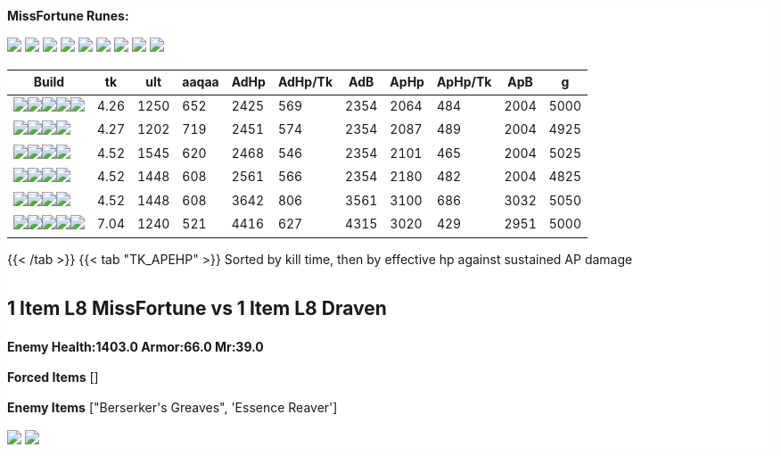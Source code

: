 **MissFortune Runes:**


![](/Styles/Inspiration/FirstStrike/FirstStrike.png)
![](/Styles/Inspiration/MagicalFootwear/MagicalFootwear.png)
![](/Styles/Inspiration/BiscuitDelivery/BiscuitDelivery.png)
![](/Styles/Inspiration/CosmicInsight/CosmicInsight.png)
![](/Styles/Sorcery/ManaflowBand/ManaflowBand.png)
![](/Styles/Sorcery/GatheringStorm/GatheringStorm.png)
![](/StatMods/StatModsAdaptiveForceIcon.png)
![](/StatMods/StatModsAdaptiveForceIcon.png)
![](/StatMods/StatModsArmorIcon.png)





 Build |tk|ult|aaqaa|AdHp|AdHp/Tk|AdB|ApHp|ApHp/Tk|ApB|g
-|-|-|-|-|-|-|-|-|-|-
![](/item/6672.png)![](/item/2422.png)![](/item/1053.png)![](/item/1055.png)![](/item/1036.png)|4.26|1250|652|2425|569|2354|2064|484|2004|5000
![](/item/3153.png)![](/item/2422.png)![](/item/1055.png)![](/item/1037.png)|4.27|1202|719|2451|574|2354|2087|489|2004|4925
![](/item/3074.png)![](/item/2422.png)![](/item/1055.png)![](/item/1037.png)|4.52|1545|620|2468|546|2354|2101|465|2004|5025
![](/item/3072.png)![](/item/2422.png)![](/item/1055.png)![](/item/1037.png)|4.52|1448|608|2561|566|2354|2180|482|2004|4825
![](/item/6673.png)![](/item/2422.png)![](/item/1055.png)![](/item/1038.png)|4.52|1448|608|3642|806|3561|3100|686|3032|5050
![](/item/3026.png)![](/item/2422.png)![](/item/1053.png)![](/item/1055.png)![](/item/1036.png)|7.04|1240|521|4416|627|4315|3020|429|2951|5000
{{< /tab >}}
{{< tab "TK_APEHP" >}}
Sorted by kill time, then by effective hp against sustained AP damage
## 1 Item L8 MissFortune vs 1 Item L8 Draven

**Enemy Health:1403.0 Armor:66.0 Mr:39.0**


**Forced Items** []








**Enemy Items** ["Berserker's Greaves", 'Essence Reaver']





![](/item/3006.png)
![](/item/3508.png)
